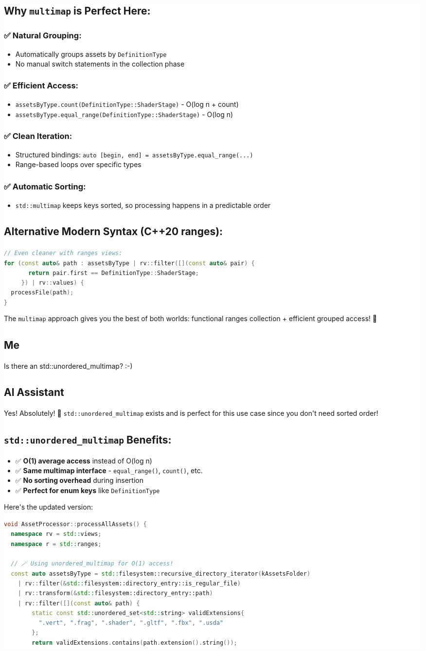 
## Why `multimap` is Perfect Here:

### ✅ **Natural Grouping**: 
- Automatically groups assets by `DefinitionType`
- No manual switch statements in the collection phase

### ✅ **Efficient Access**:
- `assetsByType.count(DefinitionType::ShaderStage)` - O(log n + count)
- `assetsByType.equal_range(DefinitionType::ShaderStage)` - O(log n)

### ✅ **Clean Iteration**:
- Structured bindings: `auto [begin, end] = assetsByType.equal_range(...)`
- Range-based loops over specific types

### ✅ **Automatic Sorting**:
- `std::multimap` keeps keys sorted, so processing happens in a predictable order

## Alternative Modern Syntax (C++20 ranges):
```c++
// Even cleaner with ranges views:
for (const auto& path : assetsByType | rv::filter([](const auto& pair) { 
       return pair.first == DefinitionType::ShaderStage; 
     }) | rv::values) {
  processFile(path);
}
```


The `multimap` approach gives you the best of both worlds: functional ranges collection + efficient grouped access! 🚀

## Me
Is there an std::unordered_multimap? :-)

## AI Assistant
Yes! Absolutely! 🎯 `std::unordered_multimap` exists and is perfect for this use case since you don't need sorted order!

## `std::unordered_multimap` Benefits:

- ✅ **O(1) average access** instead of O(log n)
- ✅ **Same multimap interface** - `equal_range()`, `count()`, etc.
- ✅ **No sorting overhead** during insertion
- ✅ **Perfect for enum keys** like `DefinitionType`

Here's the updated version:

```c++
void AssetProcessor::processAllAssets() {
  namespace rv = std::views;
  namespace r = std::ranges;

  // 🪄 Using unordered_multimap for O(1) access!
  const auto assetsByType = std::filesystem::recursive_directory_iterator(kAssetsFolder)
    | rv::filter(&std::filesystem::directory_entry::is_regular_file)
    | rv::transform(&std::filesystem::directory_entry::path)
    | rv::filter([](const auto& path) {
        static const std::unordered_set<std::string> validExtensions{
          ".vert", ".frag", ".shader", ".gltf", ".fbx", ".usda"
        };
        return validExtensions.contains(path.extension().string());
```